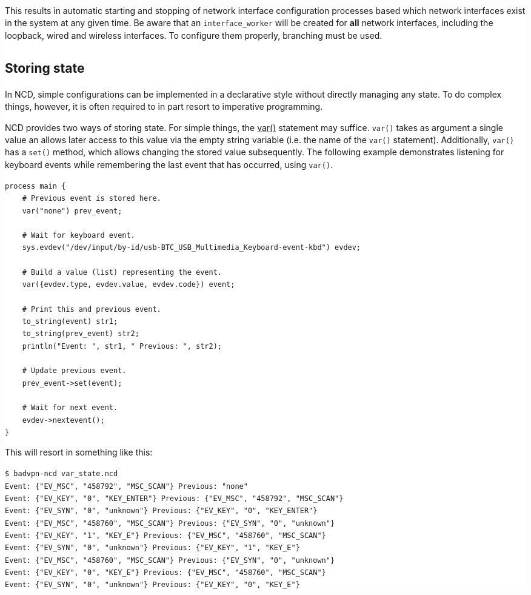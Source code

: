 This results in automatic starting and stopping of network interface configuration processes based which network interfaces exist in the system at any given time. Be aware that an `interface_worker` will be created for **all** network interfaces, including the loopback, wired and wireless interfaces. To configure them properly, branching must be used.

## Storing state ##

In NCD, simple configurations can be implemented in a declarative style without directly managing any state. To do complex things, however, it is often required to in part resort to imperative programming.

NCD provides two ways of storing state. For simple things, the [var()](http://code.google.com/p/badvpn/source/browse/trunk/ncd/modules/var.c) statement may suffice. `var()` takes as argument a single value an allows later access to this value via the empty string variable (i.e. the name of the `var()` statement). Additionally, `var()` has a `set()` method, which allows changing the stored value subsequently. The following example demonstrates listening for keyboard events while remembering the last event that has occurred, using `var()`.

```
process main {
    # Previous event is stored here.
    var("none") prev_event;

    # Wait for keyboard event.
    sys.evdev("/dev/input/by-id/usb-BTC_USB_Multimedia_Keyboard-event-kbd") evdev;

    # Build a value (list) representing the event.
    var({evdev.type, evdev.value, evdev.code}) event;

    # Print this and previous event.
    to_string(event) str1;
    to_string(prev_event) str2;
    println("Event: ", str1, " Previous: ", str2);

    # Update previous event.
    prev_event->set(event);

    # Wait for next event.
    evdev->nextevent();
}
```

This will resort in something like this:

```
$ badvpn-ncd var_state.ncd
Event: {"EV_MSC", "458792", "MSC_SCAN"} Previous: "none"
Event: {"EV_KEY", "0", "KEY_ENTER"} Previous: {"EV_MSC", "458792", "MSC_SCAN"}
Event: {"EV_SYN", "0", "unknown"} Previous: {"EV_KEY", "0", "KEY_ENTER"}
Event: {"EV_MSC", "458760", "MSC_SCAN"} Previous: {"EV_SYN", "0", "unknown"}
Event: {"EV_KEY", "1", "KEY_E"} Previous: {"EV_MSC", "458760", "MSC_SCAN"}
Event: {"EV_SYN", "0", "unknown"} Previous: {"EV_KEY", "1", "KEY_E"}
Event: {"EV_MSC", "458760", "MSC_SCAN"} Previous: {"EV_SYN", "0", "unknown"}
Event: {"EV_KEY", "0", "KEY_E"} Previous: {"EV_MSC", "458760", "MSC_SCAN"}
Event: {"EV_SYN", "0", "unknown"} Previous: {"EV_KEY", "0", "KEY_E"}
```
